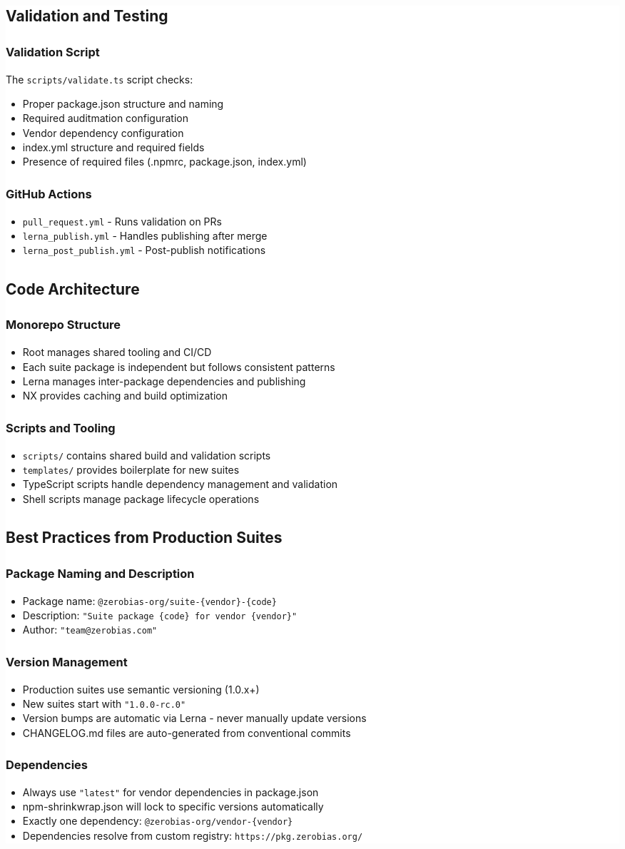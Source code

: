 ## Validation and Testing

### Validation Script
The `scripts/validate.ts` script checks:
- Proper package.json structure and naming
- Required auditmation configuration
- Vendor dependency configuration
- index.yml structure and required fields
- Presence of required files (.npmrc, package.json, index.yml)

### GitHub Actions
- `pull_request.yml` - Runs validation on PRs
- `lerna_publish.yml` - Handles publishing after merge
- `lerna_post_publish.yml` - Post-publish notifications

## Code Architecture

### Monorepo Structure
- Root manages shared tooling and CI/CD
- Each suite package is independent but follows consistent patterns
- Lerna manages inter-package dependencies and publishing
- NX provides caching and build optimization

### Scripts and Tooling
- `scripts/` contains shared build and validation scripts
- `templates/` provides boilerplate for new suites
- TypeScript scripts handle dependency management and validation
- Shell scripts manage package lifecycle operations

## Best Practices from Production Suites

### Package Naming and Description
- Package name: `@zerobias-org/suite-{vendor}-{code}`
- Description: `"Suite package {code} for vendor {vendor}"`
- Author: `"team@zerobias.com"`

### Version Management
- Production suites use semantic versioning (1.0.x+)
- New suites start with `"1.0.0-rc.0"`
- Version bumps are automatic via Lerna - never manually update versions
- CHANGELOG.md files are auto-generated from conventional commits

### Dependencies
- Always use `"latest"` for vendor dependencies in package.json
- npm-shrinkwrap.json will lock to specific versions automatically
- Exactly one dependency: `@zerobias-org/vendor-{vendor}`
- Dependencies resolve from custom registry: `https://pkg.zerobias.org/`
